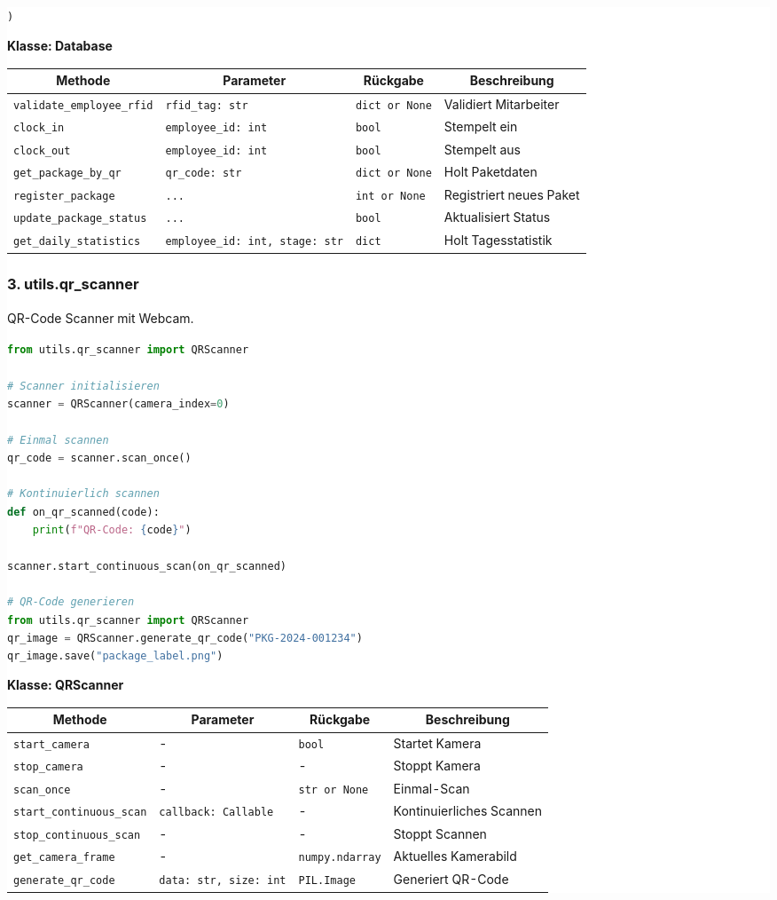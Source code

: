 ```python
)
```

**Klasse: Database**

| Methode | Parameter | Rückgabe | Beschreibung |
|---------|-----------|----------|--------------|
| `validate_employee_rfid` | `rfid_tag: str` | `dict or None` | Validiert Mitarbeiter |
| `clock_in` | `employee_id: int` | `bool` | Stempelt ein |
| `clock_out` | `employee_id: int` | `bool` | Stempelt aus |
| `get_package_by_qr` | `qr_code: str` | `dict or None` | Holt Paketdaten |
| `register_package` | `...` | `int or None` | Registriert neues Paket |
| `update_package_status` | `...` | `bool` | Aktualisiert Status |
| `get_daily_statistics` | `employee_id: int, stage: str` | `dict` | Holt Tagesstatistik |

### 3. utils.qr_scanner

QR-Code Scanner mit Webcam.

```python
from utils.qr_scanner import QRScanner

# Scanner initialisieren
scanner = QRScanner(camera_index=0)

# Einmal scannen
qr_code = scanner.scan_once()

# Kontinuierlich scannen
def on_qr_scanned(code):
    print(f"QR-Code: {code}")
    
scanner.start_continuous_scan(on_qr_scanned)

# QR-Code generieren
from utils.qr_scanner import QRScanner
qr_image = QRScanner.generate_qr_code("PKG-2024-001234")
qr_image.save("package_label.png")
```

**Klasse: QRScanner**

| Methode | Parameter | Rückgabe | Beschreibung |
|---------|-----------|----------|--------------|
| `start_camera` | - | `bool` | Startet Kamera |
| `stop_camera` | - | - | Stoppt Kamera |
| `scan_once` | - | `str or None` | Einmal-Scan |
| `start_continuous_scan` | `callback: Callable` | - | Kontinuierliches Scannen |
| `stop_continuous_scan` | - | - | Stoppt Scannen |
| `get_camera_frame` | - | `numpy.ndarray` | Aktuelles Kamerabild |
| `generate_qr_code` | `data: str, size: int` | `PIL.Image` | Generiert QR-Code |
